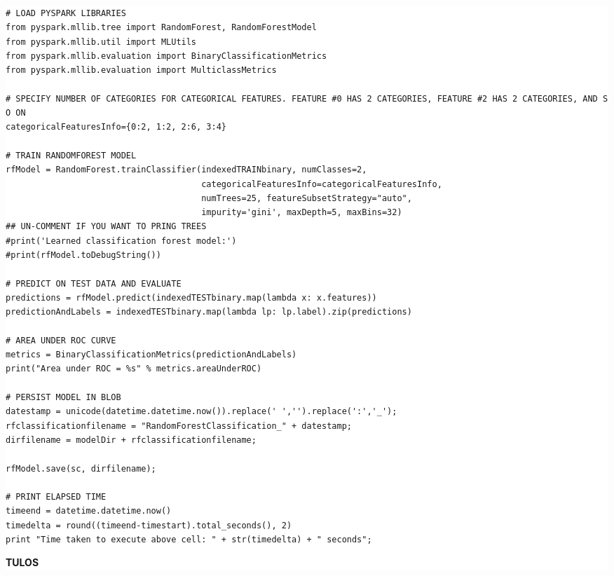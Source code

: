     # LOAD PYSPARK LIBRARIES
    from pyspark.mllib.tree import RandomForest, RandomForestModel
    from pyspark.mllib.util import MLUtils
    from pyspark.mllib.evaluation import BinaryClassificationMetrics
    from pyspark.mllib.evaluation import MulticlassMetrics
    
    # SPECIFY NUMBER OF CATEGORIES FOR CATEGORICAL FEATURES. FEATURE #0 HAS 2 CATEGORIES, FEATURE #2 HAS 2 CATEGORIES, AND SO ON
    categoricalFeaturesInfo={0:2, 1:2, 2:6, 3:4}
    
    # TRAIN RANDOMFOREST MODEL
    rfModel = RandomForest.trainClassifier(indexedTRAINbinary, numClasses=2, 
                                           categoricalFeaturesInfo=categoricalFeaturesInfo,
                                           numTrees=25, featureSubsetStrategy="auto",
                                           impurity='gini', maxDepth=5, maxBins=32)
    ## UN-COMMENT IF YOU WANT TO PRING TREES
    #print('Learned classification forest model:')
    #print(rfModel.toDebugString())
    
    # PREDICT ON TEST DATA AND EVALUATE
    predictions = rfModel.predict(indexedTESTbinary.map(lambda x: x.features))
    predictionAndLabels = indexedTESTbinary.map(lambda lp: lp.label).zip(predictions)
    
    # AREA UNDER ROC CURVE
    metrics = BinaryClassificationMetrics(predictionAndLabels)
    print("Area under ROC = %s" % metrics.areaUnderROC)
    
    # PERSIST MODEL IN BLOB
    datestamp = unicode(datetime.datetime.now()).replace(' ','').replace(':','_');
    rfclassificationfilename = "RandomForestClassification_" + datestamp;
    dirfilename = modelDir + rfclassificationfilename;
    
    rfModel.save(sc, dirfilename);
    
    # PRINT ELAPSED TIME
    timeend = datetime.datetime.now()
    timedelta = round((timeend-timestart).total_seconds(), 2) 
    print "Time taken to execute above cell: " + str(timedelta) + " seconds"; 


**TULOS**
